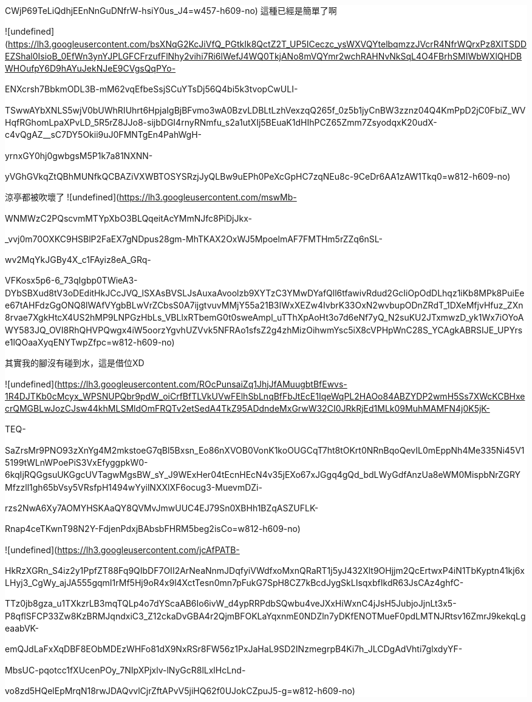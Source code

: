 CWjP69TeLiQdhjEEnNnGuDNfrW-hsiY0us_J4=w457-h609-no)
 這種已經是簡單了啊

![undefined](https://lh3.googleusercontent.com/bsXNqG2KcJiVfQ_PGtkIk8QctZ2T_UP5ICeczc_ysWXVQYtelbqmzzJVcrR4NfrWQrxPz8XITSDDEZShal0IsioB_0EfWn3ynYJPLGFCFrzufFlNhy2vihi7Ri6lWefJ4WQ0TkjANo8mVQYmr2wchRAHNvNkSqL4O4FBrhSMIWbWXlQHDBWHOufpY6D9hAYuJekNJeE9CVgsQqPYo-

ENXcrsh7BbkmODL3B-mM62vqEfbeSsjSCuYTsDj56Q4bi5k3tvopCwULI-

TSwwAYbXNLS5wjV0bUWhRIUhrt6HpjaIgBjBFvmo3wA0BzvLDBLtLzhVexzqQ265f_0z5b1jyCnBW3zznz04Q4KmPpD2jC0FbiZ_WVHqfRGhomLpaXPvLD_5R5rZ8JJo8-sijbDGI4rnyRNmfu_s2a1utXIj5BEuaK1dHIhPCZ65Zmm7ZsyodqxK20udX-c4vQgAZ__sC7DY5Okii9uJ0FMNTgEn4PahWgH-

yrnxGY0hj0gwbgsM5P1k7a81NXNN-

yVGhGVkqZtQBhMUNfkQCBAZiVXWBTOSYSRzjJyQLBw9uEPh0PeXcGpHC7zqNEu8c-9CeDr6AA1zAW1Tkq0=w812-h609-no)


涼亭都被吹壞了 ![undefined](https://lh3.googleusercontent.com/mswMb-

WNMWzC2PQscvmMTYpXbO3BLQqeitAcYMmNJfc8PiDjJkx-

_vvj0m70OXKC9HSBlP2FaEX7gNDpus28gm-MhTKAX2OxWJ5MpoelmAF7FMTHm5rZZq6nSL-

wv2MqYkJGBy4X_c1FAyiz8eA_GRq-

VFKosx5p6-6_73qIgbp0TWieA3-DYbSBXud8tV3oDEditHkJCcJVQ_lSXAsBVSLJsAuxaAvoolzb9XYTzC3YMwDYafQll6tfawivRdud2GcIiOpOdDLhqz1iKb8MPk8PuiEee67tAHFdzGgONQ8lWAfVYgbBLwVrZCbsS0A7ijgtvuvMMjY55a21B3IWxXEZw4IvbrK33OxN2wvbupODnZRdT_1DXeMfjvHfuz_ZXn8rvae7XgkHtcX4US2hMP9LNPGzHbLs_VBLlxRTbemG0t0sweAmpl_uTThXpAoHt3o7d6eNf7yQ_N2suKU2JTxmwzD_yk1Wx7iOYoAWY583JQ_OVI8RhQHVPQwgx4iW5oorzYgvhUZVvk5NFRAo1sfsZ2g4zhMizOihwmYsc5iX8cVPHpWnC28S_YCAgkABRSIJE_UPYrse1lQOaaXyqENYTwpZfpc=w812-h609-no)


其實我的腳沒有碰到水，這是借位XD

![undefined](https://lh3.googleusercontent.com/ROcPunsaiZq1JhjJfAMuugbtBfEwvs-1R4DJTKb0cMcyx_WPSNUPQbr9pdW_oiCrfBfTLVkUVwFElhSbLnqBfFbJtEcE1IqeWqPL2HAOo84ABZYDP2wmH5Ss7XWcKCBHxecrQMGBLwJozCJsw44khMLSMldOmFRQTv2etSedA4TkZ95ADdndeMxGrwW32CI0JRkRjEd1MLk09MuhMAMFN4j0K5jK-

TEQ-

SaZrsMr9PNO93zXnYg4M2mkstoeG7qBl5Bxsn_Eo86nXVOB0VonK1koOUGCqT7ht8tOKrt0NRnBqoQevIL0mEppNh4Me335Ni45V15199tWLnWPoePiS3VxEfyggpkW0-6kqIjRQGgsuUKGgcUVTagwMgsBW_sY_J9WExHer04tEcnHEcN4v35jEXo67xJGgq4gQd_bdLWyGdfAnzUa8eWM0MispbNrZGRYMfzzll1gh65bVsy5VRsfpH1494wYyilNXXlXF6ocug3-MuevmDZi-

rzs2NwA6Xy7AOMYHSKAaQY8QVMvJmwUUC4EJ79Sn0XBHh1BZqASZUFLK-

Rnap4ceTKwnT98N2Y-FdjenPdxjBAbsbFHRM5beg2isCo=w812-h609-no)


![undefined](https://lh3.googleusercontent.com/jcAfPATB-

HkRzXGRn_S4iz2y1PpfZT88Fq9QIbDF7OII2ArNeaNnmJDqfyiVWdfxoMxnQRaRT1j5yJ432Xlt9OHjjm2QcErtwxP4iN1TbKyptn41kj6xLHyj3_CgWy_ajJA555gqmI1rMf5Hj9oR4x9l4XctTesn0mn7pFukG7SpH8CZ7kBcdJygSkLIsqxbfIkdR63JsCAz4ghfC-

TTz0jb8gza_u1TXkzrLB3mqTQLp4o7dYScaAB6Io6ivW_d4ypRRPdbSQwbu4veJXxHiWxnC4jJsH5JubjoJjnLt3x5-P8qflSFCP33Zw8KzBRMJqndxiC3_Z12ckaDvGBA4r2QjmBFOKLaYqxnmE0NDZln7yDKfENOTMueF0pdLMTNJRtsv16ZmrJ9kekqLgeaabVK-

emQJdLaFxXqDBF8EObMDEzWHFo81dX9NxRSr8FW56z1PxJaHaL9SD2INzmegrpB4Ki7h_JLCDgAdVhti7glxdyYF-

MbsUC-pqotcc1fXUcenPOy_7NIpXPjxlv-lNyGcR8lLxlHcLnd-

vo8zd5HQelEpMrqN18rwJDAQvvlCjrZftAPvV5jiHQ62f0UJokCZpuJ5-g=w812-h609-no)
